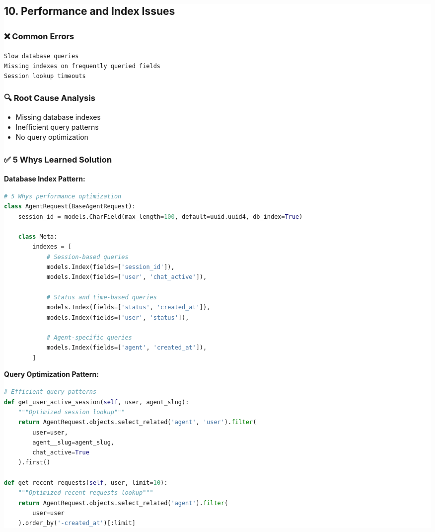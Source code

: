 ## 10. Performance and Index Issues

### ❌ Common Errors
```
Slow database queries
Missing indexes on frequently queried fields
Session lookup timeouts
```

### 🔍 Root Cause Analysis
- Missing database indexes
- Inefficient query patterns
- No query optimization

### ✅ 5 Whys Learned Solution

**Database Index Pattern:**
```python
# 5 Whys performance optimization
class AgentRequest(BaseAgentRequest):
    session_id = models.CharField(max_length=100, default=uuid.uuid4, db_index=True)
    
    class Meta:
        indexes = [
            # Session-based queries
            models.Index(fields=['session_id']),
            models.Index(fields=['user', 'chat_active']),
            
            # Status and time-based queries
            models.Index(fields=['status', 'created_at']),
            models.Index(fields=['user', 'status']),
            
            # Agent-specific queries
            models.Index(fields=['agent', 'created_at']),
        ]
```

**Query Optimization Pattern:**
```python
# Efficient query patterns
def get_user_active_session(self, user, agent_slug):
    """Optimized session lookup"""
    return AgentRequest.objects.select_related('agent', 'user').filter(
        user=user,
        agent__slug=agent_slug,
        chat_active=True
    ).first()

def get_recent_requests(self, user, limit=10):
    """Optimized recent requests lookup"""
    return AgentRequest.objects.select_related('agent').filter(
        user=user
    ).order_by('-created_at')[:limit]
```
